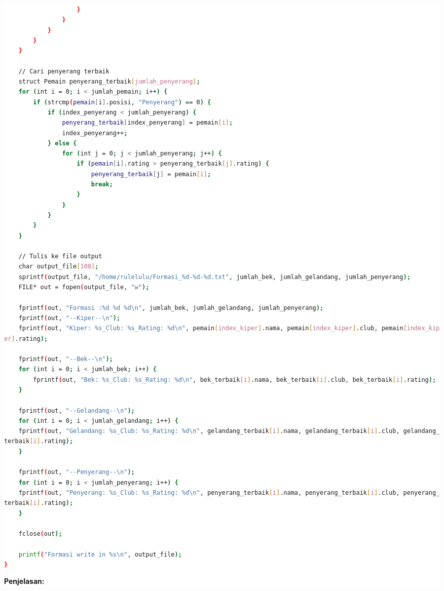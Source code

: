 ```bash
                    }
                }
            }
        }
    }

    // Cari penyerang terbaik
    struct Pemain penyerang_terbaik[jumlah_penyerang];
    for (int i = 0; i < jumlah_pemain; i++) {
        if (strcmp(pemain[i].posisi, "Penyerang") == 0) {
            if (index_penyerang < jumlah_penyerang) {
                penyerang_terbaik[index_penyerang] = pemain[i];
                index_penyerang++;
            } else {
                for (int j = 0; j < jumlah_penyerang; j++) {
                    if (pemain[i].rating > penyerang_terbaik[j].rating) {
                        penyerang_terbaik[j] = pemain[i];
                        break;
                    }
                }
            }
        }
    }

    // Tulis ke file output
    char output_file[100];
    sprintf(output_file, "/home/rulelulu/Formasi_%d-%d-%d.txt", jumlah_bek, jumlah_gelandang, jumlah_penyerang);
    FILE* out = fopen(output_file, "w");

    fprintf(out, "Formasi :%d %d %d\n", jumlah_bek, jumlah_gelandang, jumlah_penyerang);
    fprintf(out, "--Kiper--\n");
    fprintf(out, "Kiper: %s_Club: %s_Rating: %d\n", pemain[index_kiper].nama, pemain[index_kiper].club, pemain[index_kiper].rating);

    fprintf(out, "--Bek--\n");
    for (int i = 0; i < jumlah_bek; i++) {
        fprintf(out, "Bek: %s_Club: %s_Rating: %d\n", bek_terbaik[i].nama, bek_terbaik[i].club, bek_terbaik[i].rating);
    }

    fprintf(out, "--Gelandang--\n");
    for (int i = 0; i < jumlah_gelandang; i++) {
    fprintf(out, "Gelandang: %s_Club: %s_Rating: %d\n", gelandang_terbaik[i].nama, gelandang_terbaik[i].club, gelandang_terbaik[i].rating);
    }

    fprintf(out, "--Penyerang--\n");
    for (int i = 0; i < jumlah_penyerang; i++) {
    fprintf(out, "Penyerang: %s_Club: %s_Rating: %d\n", penyerang_terbaik[i].nama, penyerang_terbaik[i].club, penyerang_terbaik[i].rating);
    }

    fclose(out);

    printf("Formasi write in %s\n", output_file);
} 
```
**Penjelasan:**
